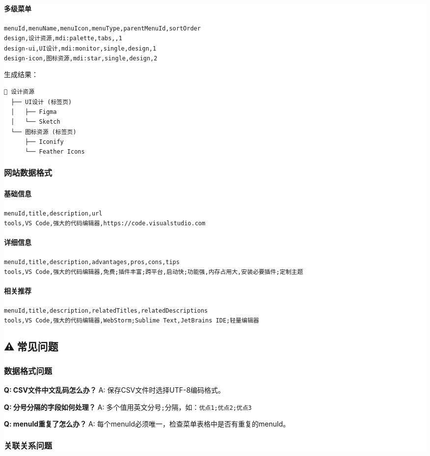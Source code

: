 #### 多级菜单
```csv
menuId,menuName,menuIcon,menuType,parentMenuId,sortOrder
design,设计资源,mdi:palette,tabs,,1
design-ui,UI设计,mdi:monitor,single,design,1
design-icon,图标资源,mdi:star,single,design,2
```
生成结果：
```
🎨 设计资源
  ├── UI设计 (标签页)
  │   ├── Figma
  │   └── Sketch
  └── 图标资源 (标签页)
      ├── Iconify
      └── Feather Icons
```

### 网站数据格式

#### 基础信息
```csv
menuId,title,description,url
tools,VS Code,强大的代码编辑器,https://code.visualstudio.com
```

#### 详细信息
```csv
menuId,title,description,advantages,pros,cons,tips
tools,VS Code,强大的代码编辑器,免费;插件丰富;跨平台,启动快;功能强,内存占用大,安装必要插件;定制主题
```

#### 相关推荐
```csv
menuId,title,description,relatedTitles,relatedDescriptions
tools,VS Code,强大的代码编辑器,WebStorm;Sublime Text,JetBrains IDE;轻量编辑器
```

## ⚠️ 常见问题

### 数据格式问题

**Q: CSV文件中文乱码怎么办？**
A: 保存CSV文件时选择UTF-8编码格式。

**Q: 分号分隔的字段如何处理？**
A: 多个值用英文分号`;`分隔，如：`优点1;优点2;优点3`

**Q: menuId重复了怎么办？**
A: 每个menuId必须唯一，检查菜单表格中是否有重复的menuId。

### 关联关系问题
